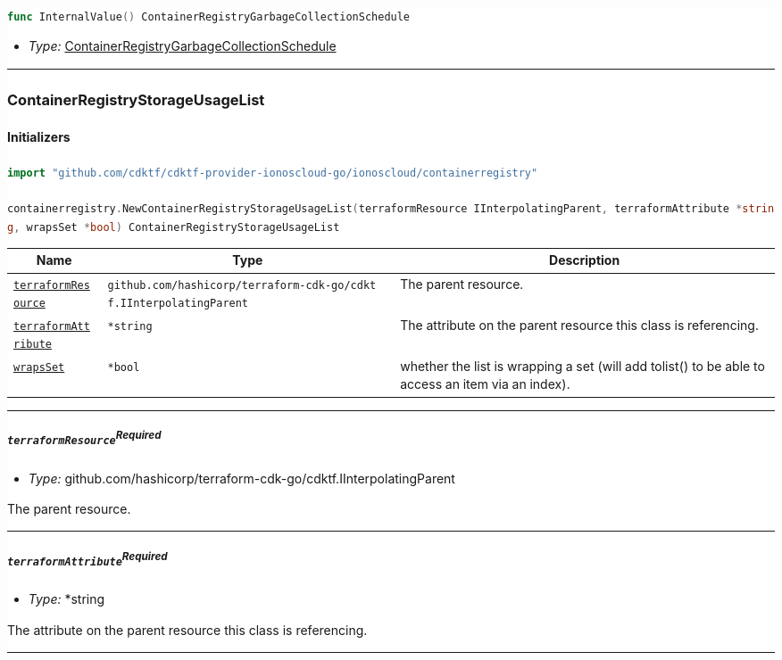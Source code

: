 ```go
func InternalValue() ContainerRegistryGarbageCollectionSchedule
```

- *Type:* <a href="#@cdktf/provider-ionoscloud.containerRegistry.ContainerRegistryGarbageCollectionSchedule">ContainerRegistryGarbageCollectionSchedule</a>

---


### ContainerRegistryStorageUsageList <a name="ContainerRegistryStorageUsageList" id="@cdktf/provider-ionoscloud.containerRegistry.ContainerRegistryStorageUsageList"></a>

#### Initializers <a name="Initializers" id="@cdktf/provider-ionoscloud.containerRegistry.ContainerRegistryStorageUsageList.Initializer"></a>

```go
import "github.com/cdktf/cdktf-provider-ionoscloud-go/ionoscloud/containerregistry"

containerregistry.NewContainerRegistryStorageUsageList(terraformResource IInterpolatingParent, terraformAttribute *string, wrapsSet *bool) ContainerRegistryStorageUsageList
```

| **Name** | **Type** | **Description** |
| --- | --- | --- |
| <code><a href="#@cdktf/provider-ionoscloud.containerRegistry.ContainerRegistryStorageUsageList.Initializer.parameter.terraformResource">terraformResource</a></code> | <code>github.com/hashicorp/terraform-cdk-go/cdktf.IInterpolatingParent</code> | The parent resource. |
| <code><a href="#@cdktf/provider-ionoscloud.containerRegistry.ContainerRegistryStorageUsageList.Initializer.parameter.terraformAttribute">terraformAttribute</a></code> | <code>*string</code> | The attribute on the parent resource this class is referencing. |
| <code><a href="#@cdktf/provider-ionoscloud.containerRegistry.ContainerRegistryStorageUsageList.Initializer.parameter.wrapsSet">wrapsSet</a></code> | <code>*bool</code> | whether the list is wrapping a set (will add tolist() to be able to access an item via an index). |

---

##### `terraformResource`<sup>Required</sup> <a name="terraformResource" id="@cdktf/provider-ionoscloud.containerRegistry.ContainerRegistryStorageUsageList.Initializer.parameter.terraformResource"></a>

- *Type:* github.com/hashicorp/terraform-cdk-go/cdktf.IInterpolatingParent

The parent resource.

---

##### `terraformAttribute`<sup>Required</sup> <a name="terraformAttribute" id="@cdktf/provider-ionoscloud.containerRegistry.ContainerRegistryStorageUsageList.Initializer.parameter.terraformAttribute"></a>

- *Type:* *string

The attribute on the parent resource this class is referencing.

---
